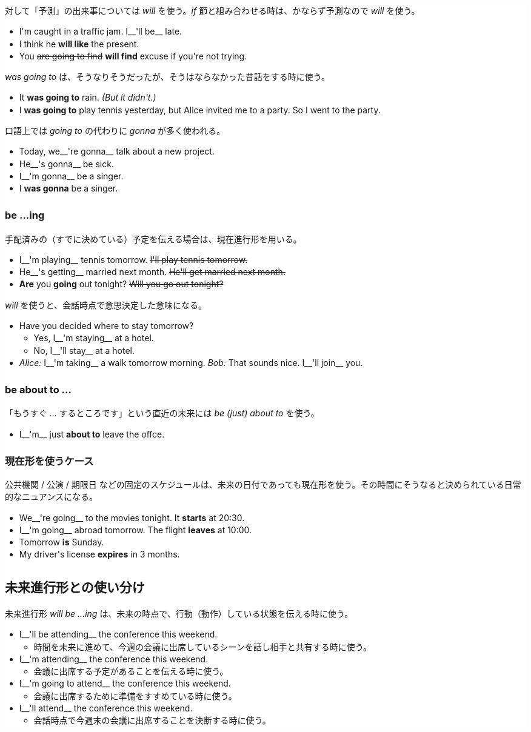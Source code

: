 対して「予測」の出来事については _will_ を使う。_if_ 節と組み合わせる時は、かならず予測なので _will_ を使う。

* I'm caught in a traffic jam. I__'ll be__ late.
* I think he __will like__ the present.
* You <del>are going to find</del> __will find__ excuse if you're not trying.

_was going to_ は、そうなりそうだったが、そうはならなかった昔話をする時に使う。

* It __was going to__ rain. _(But it didn't.)_
* I __was going to__ play tennis yesterday, but Alice invited me to a party. So I went to the party.

口語上では _going to_ の代わりに _gonna_ が多く使われる。

* Today, we__'re gonna__ talk about a new project.
* He__'s gonna__ be sick.
* I__'m gonna__ be a singer.
* I __was gonna__ be a singer.

### be ...ing

手配済みの（すでに決めている）予定を伝える場合は、現在進行形を用いる。

* I__'m playing__ tennis tomorrow. <del>I'll play tennis tomorrow.</del>
* He__'s getting__ married next month. <del>He'll get married next month.</del>
* __Are__ you __going__ out tonight? <del>Will you go out tonight?</del>

_will_ を使うと、会話時点で意思決定した意味になる。

* Have you decided where to stay tomorrow?
  * Yes, I__'m staying__ at a hotel.
  * No, I__'ll stay__ at a hotel.
* _Alice:_ I__'m taking__ a walk tomorrow morning. _Bob:_ That sounds nice. I__'ll join__ you.

### be about to ...

「もうすぐ ... するところです」という直近の未来には _be (just) about to_ を使う。

* I__'m__ just __about to__ leave the offce.

### 現在形を使うケース

公共機関 / 公演 / 期限日 などの固定のスケジュールは、未来の日付であっても現在形を使う。その時間にそうなると決められている日常的なニュアンスになる。

* We__'re going__ to the movies tonight. It __starts__ at 20:30.
* I__'m going__ abroad tomorrow. The flight __leaves__ at 10:00.
* Tomorrow __is__ Sunday.
* My driver's license __expires__ in 3 months.

## 未来進行形との使い分け

未来進行形 _will be ...ing_ は、未来の時点で、行動（動作）している状態を伝える時に使う。

* I__'ll be attending__ the conference this weekend.
  * 時間を未来に進めて、今週の会議に出席しているシーンを話し相手と共有する時に使う。
* I__'m attending__ the conference this weekend.
  * 会議に出席する予定があることを伝える時に使う。
* I__'m going to attend__ the conference this weekend.
  * 会議に出席するために準備をすすめている時に使う。
* I__'ll attend__ the conference this weekend.
  * 会話時点で今週末の会議に出席することを決断する時に使う。
